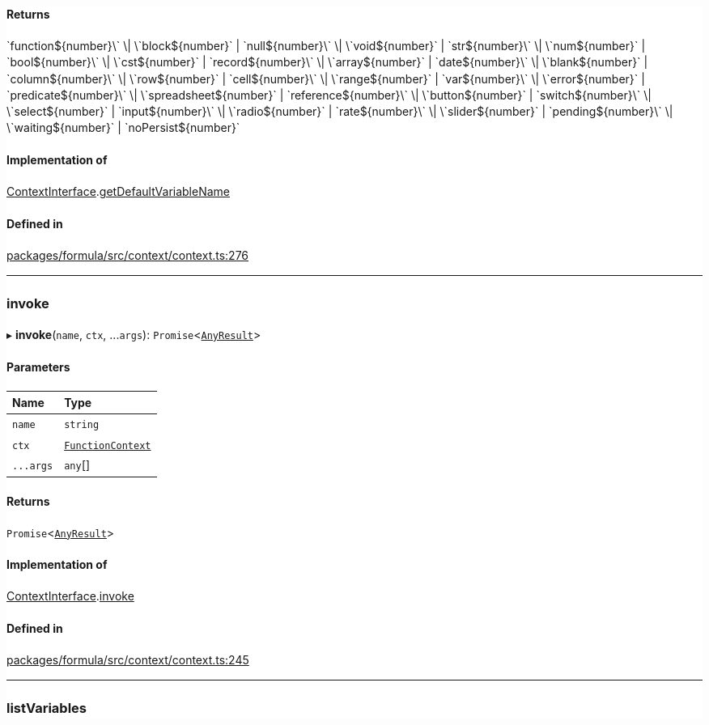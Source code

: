 #### Returns

\`function${number}\` \| \`block${number}\` \| \`null${number}\` \| \`void${number}\` \| \`str${number}\` \| \`num${number}\` \| \`bool${number}\` \| \`cst${number}\` \| \`record${number}\` \| \`array${number}\` \| \`date${number}\` \| \`blank${number}\` \| \`column${number}\` \| \`row${number}\` \| \`cell${number}\` \| \`range${number}\` \| \`var${number}\` \| \`error${number}\` \| \`predicate${number}\` \| \`spreadsheet${number}\` \| \`reference${number}\` \| \`button${number}\` \| \`switch${number}\` \| \`select${number}\` \| \`input${number}\` \| \`radio${number}\` \| \`rate${number}\` \| \`slider${number}\` \| \`pending${number}\` \| \`waiting${number}\` \| \`noPersist${number}\`

#### Implementation of

[ContextInterface](../interfaces/ContextInterface.md).[getDefaultVariableName](../interfaces/ContextInterface.md#getdefaultvariablename)

#### Defined in

[packages/formula/src/context/context.ts:276](https://github.com/mashcard/mashcard/blob/main/packages/formula/src/context/context.ts#L276)

___

### <a id="invoke" name="invoke"></a> invoke

▸ **invoke**(`name`, `ctx`, ...`args`): `Promise`<[`AnyResult`](../README.md#anyresult)\>

#### Parameters

| Name | Type |
| :------ | :------ |
| `name` | `string` |
| `ctx` | [`FunctionContext`](../interfaces/FunctionContext.md) |
| `...args` | `any`[] |

#### Returns

`Promise`<[`AnyResult`](../README.md#anyresult)\>

#### Implementation of

[ContextInterface](../interfaces/ContextInterface.md).[invoke](../interfaces/ContextInterface.md#invoke)

#### Defined in

[packages/formula/src/context/context.ts:245](https://github.com/mashcard/mashcard/blob/main/packages/formula/src/context/context.ts#L245)

___

### <a id="listvariables" name="listvariables"></a> listVariables
